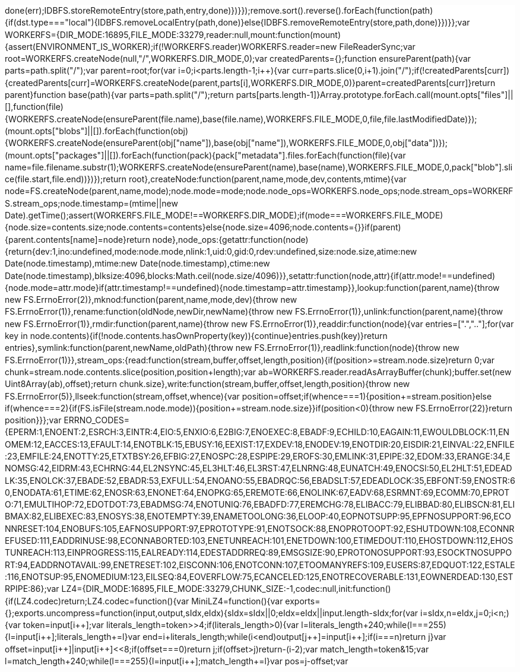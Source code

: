 done(err);IDBFS.storeRemoteEntry(store,path,entry,done)})}});remove.sort().reverse().forEach(function(path){if(dst.type==="local"){IDBFS.removeLocalEntry(path,done)}else{IDBFS.removeRemoteEntry(store,path,done)}})}};var WORKERFS={DIR_MODE:16895,FILE_MODE:33279,reader:null,mount:function(mount){assert(ENVIRONMENT_IS_WORKER);if(!WORKERFS.reader)WORKERFS.reader=new FileReaderSync;var root=WORKERFS.createNode(null,"/",WORKERFS.DIR_MODE,0);var createdParents={};function ensureParent(path){var parts=path.split("/");var parent=root;for(var i=0;i<parts.length-1;i++){var curr=parts.slice(0,i+1).join("/");if(!createdParents[curr]){createdParents[curr]=WORKERFS.createNode(parent,parts[i],WORKERFS.DIR_MODE,0)}parent=createdParents[curr]}return parent}function base(path){var parts=path.split("/");return parts[parts.length-1]}Array.prototype.forEach.call(mount.opts["files"]||[],function(file){WORKERFS.createNode(ensureParent(file.name),base(file.name),WORKERFS.FILE_MODE,0,file,file.lastModifiedDate)});(mount.opts["blobs"]||[]).forEach(function(obj){WORKERFS.createNode(ensureParent(obj["name"]),base(obj["name"]),WORKERFS.FILE_MODE,0,obj["data"])});(mount.opts["packages"]||[]).forEach(function(pack){pack["metadata"].files.forEach(function(file){var name=file.filename.substr(1);WORKERFS.createNode(ensureParent(name),base(name),WORKERFS.FILE_MODE,0,pack["blob"].slice(file.start,file.end))})});return root},createNode:function(parent,name,mode,dev,contents,mtime){var node=FS.createNode(parent,name,mode);node.mode=mode;node.node_ops=WORKERFS.node_ops;node.stream_ops=WORKERFS.stream_ops;node.timestamp=(mtime||new Date).getTime();assert(WORKERFS.FILE_MODE!==WORKERFS.DIR_MODE);if(mode===WORKERFS.FILE_MODE){node.size=contents.size;node.contents=contents}else{node.size=4096;node.contents={}}if(parent){parent.contents[name]=node}return node},node_ops:{getattr:function(node){return{dev:1,ino:undefined,mode:node.mode,nlink:1,uid:0,gid:0,rdev:undefined,size:node.size,atime:new Date(node.timestamp),mtime:new Date(node.timestamp),ctime:new Date(node.timestamp),blksize:4096,blocks:Math.ceil(node.size/4096)}},setattr:function(node,attr){if(attr.mode!==undefined){node.mode=attr.mode}if(attr.timestamp!==undefined){node.timestamp=attr.timestamp}},lookup:function(parent,name){throw new FS.ErrnoError(2)},mknod:function(parent,name,mode,dev){throw new FS.ErrnoError(1)},rename:function(oldNode,newDir,newName){throw new FS.ErrnoError(1)},unlink:function(parent,name){throw new FS.ErrnoError(1)},rmdir:function(parent,name){throw new FS.ErrnoError(1)},readdir:function(node){var entries=[".",".."];for(var key in node.contents){if(!node.contents.hasOwnProperty(key)){continue}entries.push(key)}return entries},symlink:function(parent,newName,oldPath){throw new FS.ErrnoError(1)},readlink:function(node){throw new FS.ErrnoError(1)}},stream_ops:{read:function(stream,buffer,offset,length,position){if(position>=stream.node.size)return 0;var chunk=stream.node.contents.slice(position,position+length);var ab=WORKERFS.reader.readAsArrayBuffer(chunk);buffer.set(new Uint8Array(ab),offset);return chunk.size},write:function(stream,buffer,offset,length,position){throw new FS.ErrnoError(5)},llseek:function(stream,offset,whence){var position=offset;if(whence===1){position+=stream.position}else if(whence===2){if(FS.isFile(stream.node.mode)){position+=stream.node.size}}if(position<0){throw new FS.ErrnoError(22)}return position}}};var ERRNO_CODES={EPERM:1,ENOENT:2,ESRCH:3,EINTR:4,EIO:5,ENXIO:6,E2BIG:7,ENOEXEC:8,EBADF:9,ECHILD:10,EAGAIN:11,EWOULDBLOCK:11,ENOMEM:12,EACCES:13,EFAULT:14,ENOTBLK:15,EBUSY:16,EEXIST:17,EXDEV:18,ENODEV:19,ENOTDIR:20,EISDIR:21,EINVAL:22,ENFILE:23,EMFILE:24,ENOTTY:25,ETXTBSY:26,EFBIG:27,ENOSPC:28,ESPIPE:29,EROFS:30,EMLINK:31,EPIPE:32,EDOM:33,ERANGE:34,ENOMSG:42,EIDRM:43,ECHRNG:44,EL2NSYNC:45,EL3HLT:46,EL3RST:47,ELNRNG:48,EUNATCH:49,ENOCSI:50,EL2HLT:51,EDEADLK:35,ENOLCK:37,EBADE:52,EBADR:53,EXFULL:54,ENOANO:55,EBADRQC:56,EBADSLT:57,EDEADLOCK:35,EBFONT:59,ENOSTR:60,ENODATA:61,ETIME:62,ENOSR:63,ENONET:64,ENOPKG:65,EREMOTE:66,ENOLINK:67,EADV:68,ESRMNT:69,ECOMM:70,EPROTO:71,EMULTIHOP:72,EDOTDOT:73,EBADMSG:74,ENOTUNIQ:76,EBADFD:77,EREMCHG:78,ELIBACC:79,ELIBBAD:80,ELIBSCN:81,ELIBMAX:82,ELIBEXEC:83,ENOSYS:38,ENOTEMPTY:39,ENAMETOOLONG:36,ELOOP:40,EOPNOTSUPP:95,EPFNOSUPPORT:96,ECONNRESET:104,ENOBUFS:105,EAFNOSUPPORT:97,EPROTOTYPE:91,ENOTSOCK:88,ENOPROTOOPT:92,ESHUTDOWN:108,ECONNREFUSED:111,EADDRINUSE:98,ECONNABORTED:103,ENETUNREACH:101,ENETDOWN:100,ETIMEDOUT:110,EHOSTDOWN:112,EHOSTUNREACH:113,EINPROGRESS:115,EALREADY:114,EDESTADDRREQ:89,EMSGSIZE:90,EPROTONOSUPPORT:93,ESOCKTNOSUPPORT:94,EADDRNOTAVAIL:99,ENETRESET:102,EISCONN:106,ENOTCONN:107,ETOOMANYREFS:109,EUSERS:87,EDQUOT:122,ESTALE:116,ENOTSUP:95,ENOMEDIUM:123,EILSEQ:84,EOVERFLOW:75,ECANCELED:125,ENOTRECOVERABLE:131,EOWNERDEAD:130,ESTRPIPE:86};var LZ4={DIR_MODE:16895,FILE_MODE:33279,CHUNK_SIZE:-1,codec:null,init:function(){if(LZ4.codec)return;LZ4.codec=function(){var MiniLZ4=function(){var exports={};exports.uncompress=function(input,output,sIdx,eIdx){sIdx=sIdx||0;eIdx=eIdx||input.length-sIdx;for(var i=sIdx,n=eIdx,j=0;i<n;){var token=input[i++];var literals_length=token>>4;if(literals_length>0){var l=literals_length+240;while(l===255){l=input[i++];literals_length+=l}var end=i+literals_length;while(i<end)output[j++]=input[i++];if(i===n)return j}var offset=input[i++]|input[i++]<<8;if(offset===0)return j;if(offset>j)return-(i-2);var match_length=token&15;var l=match_length+240;while(l===255){l=input[i++];match_length+=l}var pos=j-offset;var